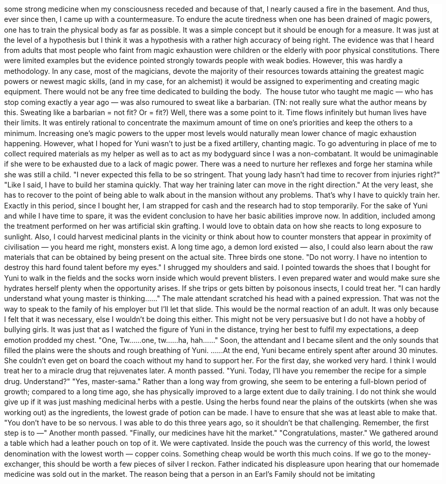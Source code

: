 some strong medicine when my consciousness receded and because of that, I nearly caused a fire in the basement.  And thus, ever since then, I came up with a countermeasure. To endure the acute tiredness when one has been drained of magic powers, one has to train the physical body as far as possible. It was a simple concept but it should be enough for a measure.  It was just at the level of a hypothesis but I think it was a hypothesis with a rather high accuracy of being right. The evidence was that I heard from adults that most people who faint from magic exhaustion were children or the elderly with poor physical constitutions. There were limited examples but the evidence pointed strongly towards people with weak bodies. However, this was hardly a methodology. In any case, most of the magicians, devote the majority of their resources towards attaining the greatest magic powers or newest magic skills, (and in my case, for an alchemist) it would be assigned to experimenting and creating magic equipment. There would not be any free time dedicated to building the body.  The house tutor who taught me magic — who has stop coming exactly a year ago — was also rumoured to sweat like a barbarian. (TN: not really sure what the author means by this. Sweating like a barbarian = not fit? Or = fit?)  Well, there was a some point to it. Time flows infinitely but human lives have their limits. It was entirely rational to concentrate the maximum amount of time on one’s priorities and keep the others to a minimum. Increasing one’s magic powers to the upper most levels would naturally mean lower chance of magic exhaustion happening.  However, what I hoped for Yuni wasn’t to just be a fixed artillery, chanting magic. To go adventuring in place of me to collect required materials as my helper as well as to act as my bodyguard since I was a non-combatant. It would be unimaginable if she were to be exhausted due to a lack of magic power. There was a need to nurture her reflexes and forge her stamina while she was still a child.  "I never expected this fella to be so stringent. That young lady hasn’t had time to recover from injuries right?"  "Like I said, I have to build her stamina quickly. That way her training later can move in the right direction."  At the very least, she has to recover to the point of being able to walk about in the mansion without any problems. That’s why I have to quickly train her. Exactly in this period, since I bought her, I am strapped for cash and the research had to stop temporarily. For the sake of Yuni and while I have time to spare, it was the evident conclusion to have her basic abilities improve now.  In addition, included among the treatment performed on her was artificial skin grafting. I would love to obtain data on how she reacts to long exposure to sunlight. Also, I could harvest medicinal plants in the vicinity or think about how to counter monsters that appear in proximity of civilisation — you heard me right, monsters exist. A long time ago, a demon lord existed — also, I could also learn about the raw materials that can be obtained by being present on the actual site. Three birds one stone.  "Do not worry. I have no intention to destroy this hard found talent before my eyes."  I shrugged my shoulders and said. I pointed towards the shoes that I bought for Yuni to walk in the fields and the socks worn inside which would prevent blisters. I even prepared water and would make sure she hydrates herself plenty when the opportunity arises. If she trips or gets bitten by poisonous insects, I could treat her.  "I can hardly understand what young master is thinking…..."  The male attendant scratched his head with a pained expression. That was not the way to speak to the family of his employer but I’ll let that slide. This would be the normal reaction of an adult. It was only because I felt that it was necessary, else I wouldn’t be doing this either. This might not be very persuasive but I do not have a hobby of bullying girls. It was just that as I watched the figure of Yuni in the distance, trying her best to fulfil my expectations, a deep emotion prodded my chest.  "One, Tw…...one, tw…...ha, hah…..."  Soon, the attendant and I became silent and the only sounds that filled the plains were the shouts and rough breathing of Yuni.  …...At the end, Yuni became entirely spent after around 30 minutes. She couldn’t even get on board the coach without my hand to support her. For the first day, she worked very hard. I think I would treat her to a miracle drug that rejuvenates later.      A month passed.  "Yuni. Today, I’ll have you remember the recipe for a simple drug. Understand?"  "Yes, master-sama."  Rather than a long way from growing, she seem to be entering a full-blown period of growth; compared to a long time ago, she has physically improved to a large extent due to daily training. I do not think she would give up if it was just mashing medicinal herbs with a pestle.  Using the herbs found near the plains of the outskirts (when she was working out) as the ingredients, the lowest grade of potion can be made. I have to ensure that she was at least able to make that.  "You don’t have to be so nervous. I was able to do this three years ago, so it shouldn’t be that challenging. Remember, the first step is to —"       Another month passed.  "Finally, our medicines have hit the market."  "Congratulations, master."  We gathered around a table which had a leather pouch on top of it. We were captivated. Inside the pouch was the currency of this world, the lowest denomination with the lowest worth — copper coins. Something cheap would be worth this much coins. If we go to the money-exchanger, this should be worth a few pieces of silver I reckon.  Father indicated his displeasure upon hearing that our homemade medicine was sold out in the market. The reason being that a person in an Earl’s Family should not be imitating